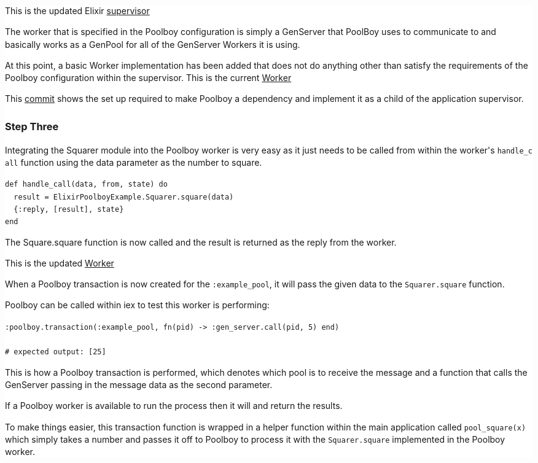 This is the updated Elixir [supervisor](https://github.com/thestonefox/elixir_poolboy_example/blob/1fe2c9df6a3c7c51df07a36c4dd93f437fc84426/lib/elixir_poolboy_example.ex)

The worker that is specified in the Poolboy configuration is simply a
GenServer that PoolBoy uses to communicate to and basically works as a
GenPool for all of the GenServer Workers it is using.

At this point, a basic Worker implementation has been added that does
not do anything other than satisfy the requirements of the Poolboy
configuration within the supervisor. This is the current [Worker](https://github.com/thestonefox/elixir_poolboy_example/blob/1fe2c9df6a3c7c51df07a36c4dd93f437fc84426/lib/elixir_poolboy_example/worker.ex)

This [commit](https://github.com/thestonefox/elixir_poolboy_example/commit/1fe2c9df6a3c7c51df07a36c4dd93f437fc84426) shows the set up required to make Poolboy a dependency
and implement it as a child of the application supervisor.

### Step Three

Integrating the Squarer module into the Poolboy worker is very easy
as it just needs to be called from within the worker's `handle_call`
function using the data parameter as the number to square.

```
def handle_call(data, from, state) do
  result = ElixirPoolboyExample.Squarer.square(data)
  {:reply, [result], state}
end
```

The Square.square function is now called and the result is returned
as the reply from the worker.

This is the updated [Worker](https://github.com/thestonefox/elixir_poolboy_example/blob/06636639c9e8f61ea21770b3f8ee53c1cc609eef/lib/elixir_poolboy_example/worker.ex)

When a Poolboy transaction is now created for the `:example_pool`,
it will pass the given data to the `Squarer.square` function.

Poolboy can be called within iex to test this worker is performing:

```
:poolboy.transaction(:example_pool, fn(pid) -> :gen_server.call(pid, 5) end)

# expected output: [25]
```

This is how a Poolboy transaction is performed, which denotes which
pool is to receive the message and a function that calls the GenServer
passing in the message data as the second parameter.

If a Poolboy worker is available to run the process then it will and
return the results.

To make things easier, this transaction function is wrapped in a helper
function within the main application called `pool_square(x)` which
simply takes a number and passes it off to Poolboy to process it with
the `Squarer.square` implemented in the Poolboy worker.
